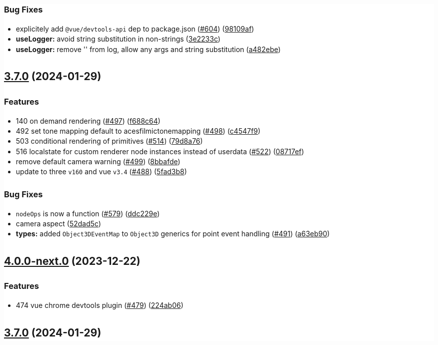 
### Bug Fixes

* explicitely add `@vue/devtools-api` dep to package.json ([#604](https://github.com/Tresjs/tres/issues/604)) ([98109af](https://github.com/Tresjs/tres/commit/98109af7d501da1ae5f817e7dc61c6d6ad902891))
* **useLogger:** avoid string substitution in non-strings ([3e2233c](https://github.com/Tresjs/tres/commit/3e2233c61b507a6681a97733d03291db9a34eb89))
* **useLogger:** remove '<empty string>' from log, allow any args and string substitution ([a482ebe](https://github.com/Tresjs/tres/commit/a482ebe3d3d82ae54ff8999fae1693cd218dbdbd))

## [3.7.0](https://github.com/Tresjs/tres/compare/3.6.1...3.7.0) (2024-01-29)


### Features

* 140 on demand rendering ([#497](https://github.com/Tresjs/tres/issues/497)) ([f688c64](https://github.com/Tresjs/tres/commit/f688c6447be887c4675a57ecabb5182d8b7d02cf))
* 492 set tone mapping default to acesfilmictonemapping ([#498](https://github.com/Tresjs/tres/issues/498)) ([c4547f9](https://github.com/Tresjs/tres/commit/c4547f92615a43b7b56b34c0e1ee9f4b78a2230b))
* 503 conditional rendering of primitives ([#514](https://github.com/Tresjs/tres/issues/514)) ([79d8a76](https://github.com/Tresjs/tres/commit/79d8a762da6b6e23771a20314f7902eff4635acf))
* 516 localstate for custom renderer node instances instead of userdata ([#522](https://github.com/Tresjs/tres/issues/522)) ([08717ef](https://github.com/Tresjs/tres/commit/08717efd0f631c085340b1fea4eb6c154c63608b))
* remove default camera warning ([#499](https://github.com/Tresjs/tres/issues/499)) ([8bbafde](https://github.com/Tresjs/tres/commit/8bbafde48a33753f0b6560da36a4d128aaa83cc6))
* update to three `v160` and vue `v3.4` ([#488](https://github.com/Tresjs/tres/issues/488)) ([5fad3b8](https://github.com/Tresjs/tres/commit/5fad3b8095c09cfe758e2553da3df49b29b1ce1a))


### Bug Fixes

* `nodeOps` is now a function ([#579](https://github.com/Tresjs/tres/issues/579)) ([ddc229e](https://github.com/Tresjs/tres/commit/ddc229e6e492b9e7887add0fcc679a9ae4e47f5c))
* camera aspect ([52dad5c](https://github.com/Tresjs/tres/commit/52dad5c98271f80f4d454bbcce1bb5844960f943))
* **types:** added `Object3DEventMap` to `Object3D` generics for point event handling ([#491](https://github.com/Tresjs/tres/issues/491)) ([a63eb90](https://github.com/Tresjs/tres/commit/a63eb9099fcaf97b1c96abe5667ee71ca2fd611f))

## [4.0.0-next.0](https://github.com/Tresjs/tres/compare/3.7.0...4.0.0-next.1) (2023-12-22)


### Features

* 474 vue chrome devtools plugin ([#479](https://github.com/Tresjs/tres/issues/479)) ([224ab06](https://github.com/Tresjs/tres/commit/224ab06a4404e2ae5a0cbd2f43041961862b09fd))

## [3.7.0](https://github.com/Tresjs/tres/compare/3.6.1...3.7.0) (2024-01-29)
